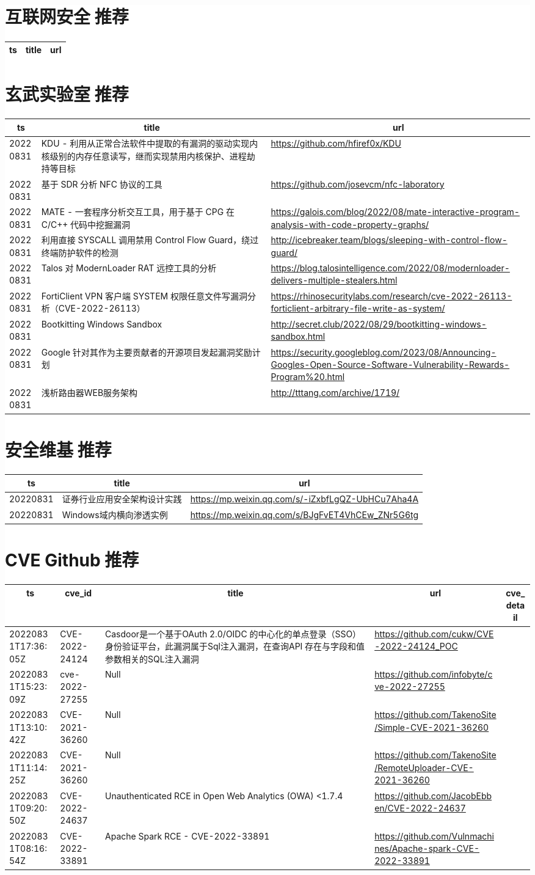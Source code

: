 # 互联网安全 推荐
| ts | title | url| 
| --- | --- | ---| 


# 玄武实验室 推荐
| ts | title | url| 
| --- | --- | ---| 
| 20220831 | KDU - 利用从正常合法软件中提取的有漏洞的驱动实现内核级别的内存任意读写，继而实现禁用内核保护、进程劫持等目标 | https://github.com/hfiref0x/KDU| 
| 20220831 | 基于 SDR 分析 NFC 协议的工具 | https://github.com/josevcm/nfc-laboratory| 
| 20220831 | MATE - 一套程序分析交互工具，用于基于 CPG 在 C/C++ 代码中挖掘漏洞 | https://galois.com/blog/2022/08/mate-interactive-program-analysis-with-code-property-graphs/| 
| 20220831 | 利用直接 SYSCALL 调用禁用 Control Flow Guard，绕过终端防护软件的检测 | http://icebreaker.team/blogs/sleeping-with-control-flow-guard/| 
| 20220831 | Talos 对 ModernLoader RAT 远控工具的分析 | https://blog.talosintelligence.com/2022/08/modernloader-delivers-multiple-stealers.html| 
| 20220831 | FortiClient VPN 客户端 SYSTEM 权限任意文件写漏洞分析（CVE-2022-26113） | https://rhinosecuritylabs.com/research/cve-2022-26113-forticlient-arbitrary-file-write-as-system/| 
| 20220831 | Bootkitting Windows Sandbox | http://secret.club/2022/08/29/bootkitting-windows-sandbox.html| 
| 20220831 | Google 针对其作为主要贡献者的开源项目发起漏洞奖励计划 | https://security.googleblog.com/2023/08/Announcing-Googles-Open-Source-Software-Vulnerability-Rewards-Program%20.html| 
| 20220831 | 浅析路由器WEB服务架构 | http://tttang.com/archive/1719/| 


# 安全维基 推荐
| ts | title | url| 
| --- | --- | ---| 
| 20220831 | 证券行业应用安全架构设计实践 | https://mp.weixin.qq.com/s/-iZxbfLgQZ-UbHCu7Aha4A| 
| 20220831 | Windows域内横向渗透实例 | https://mp.weixin.qq.com/s/BJgFvET4VhCEw_ZNr5G6tg| 


# CVE Github 推荐
| ts | cve_id | title | url | cve_detail| 
| --- | --- | --- | --- | ---| 
| 20220831T17:36:05Z | CVE-2022-24124 | Casdoor是一个基于OAuth 2.0/OIDC 的中心化的单点登录（SSO）身份验证平台，此漏洞属于Sql注入漏洞，在查询API 存在与字段和值参数相关的SQL注入漏洞 | https://github.com/cukw/CVE-2022-24124_POC | | 
| 20220831T15:23:09Z | cve-2022-27255 | Null | https://github.com/infobyte/cve-2022-27255 | | 
| 20220831T13:10:42Z | CVE-2021-36260 | Null | https://github.com/TakenoSite/Simple-CVE-2021-36260 | | 
| 20220831T11:14:25Z | CVE-2021-36260 | Null | https://github.com/TakenoSite/RemoteUploader-CVE-2021-36260 | | 
| 20220831T09:20:50Z | CVE-2022-24637 | Unauthenticated RCE in Open Web Analytics (OWA) <1.7.4 | https://github.com/JacobEbben/CVE-2022-24637 | | 
| 20220831T08:16:54Z | CVE-2022-33891 | Apache Spark RCE - CVE-2022-33891 | https://github.com/Vulnmachines/Apache-spark-CVE-2022-33891 | | 
